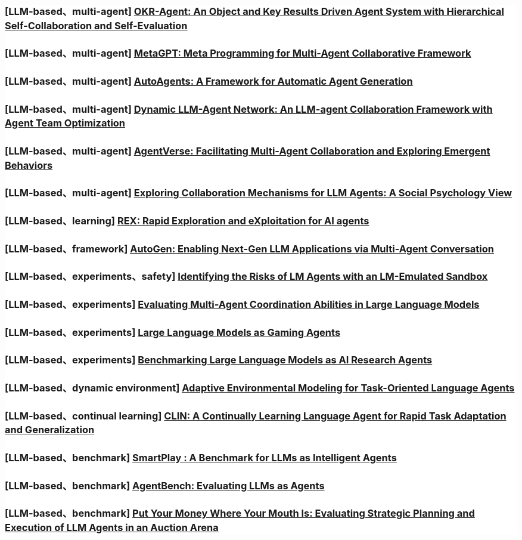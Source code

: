 ### **[LLM-based、multi-agent] [OKR-Agent: An Object and Key Results Driven Agent System with Hierarchical Self-Collaboration and Self-Evaluation](https://openreview.net/forum?id=Mngdhgi711)**
### **[LLM-based、multi-agent] [MetaGPT: Meta Programming for Multi-Agent Collaborative Framework](https://openreview.net/forum?id=VtmBAGCN7o)**
### **[LLM-based、multi-agent] [AutoAgents: A Framework for Automatic Agent Generation](https://openreview.net/forum?id=PhJUd3mbhP)**
### **[LLM-based、multi-agent] [Dynamic LLM-Agent Network: An LLM-agent Collaboration Framework with Agent Team Optimization](https://openreview.net/forum?id=i43XCU54Br)**
### **[LLM-based、multi-agent] [AgentVerse: Facilitating Multi-Agent Collaboration and Exploring Emergent Behaviors](https://openreview.net/forum?id=EHg5GDnyq1)**
### **[LLM-based、multi-agent] [Exploring Collaboration Mechanisms for LLM Agents: A Social Psychology View](https://openreview.net/forum?id=ueqTjOcuLc)**
### **[LLM-based、learning] [REX: Rapid Exploration and eXploitation for AI agents](https://openreview.net/forum?id=8TAGx549Ns)**
### **[LLM-based、framework] [AutoGen: Enabling Next-Gen LLM Applications via Multi-Agent Conversation](https://openreview.net/forum?id=tEAF9LBdgu)**
### **[LLM-based、experiments、safety] [Identifying the Risks of LM Agents with an LM-Emulated Sandbox](https://openreview.net/forum?id=GEcwtMk1uA)**
### **[LLM-based、experiments] [Evaluating Multi-Agent Coordination Abilities in Large Language Models](https://openreview.net/forum?id=OEDM8mzbsl)**
### **[LLM-based、experiments] [Large Language Models as Gaming Agents](https://openreview.net/forum?id=iS3fQooCaa)**
### **[LLM-based、experiments] [Benchmarking Large Language Models as AI Research Agents](https://openreview.net/forum?id=N9wD4RFWY0)**
### **[LLM-based、dynamic environment] [Adaptive Environmental Modeling for Task-Oriented Language Agents](https://openreview.net/forum?id=H0RztJssmQ)**
### **[LLM-based、continual learning] [CLIN: A Continually Learning Language Agent for Rapid Task Adaptation and Generalization](https://openreview.net/forum?id=d5DGVHMdsC)**
### **[LLM-based、benchmark] [SmartPlay : A Benchmark for LLMs as Intelligent Agents](https://openreview.net/forum?id=S2oTVrlcp3)**
### **[LLM-based、benchmark] [AgentBench: Evaluating LLMs as Agents](https://openreview.net/forum?id=zAdUB0aCTQ)**
### **[LLM-based、benchmark] [Put Your Money Where Your Mouth Is: Evaluating Strategic Planning and Execution of LLM Agents in an Auction Arena](https://openreview.net/forum?id=crMMk4I8Wy)**